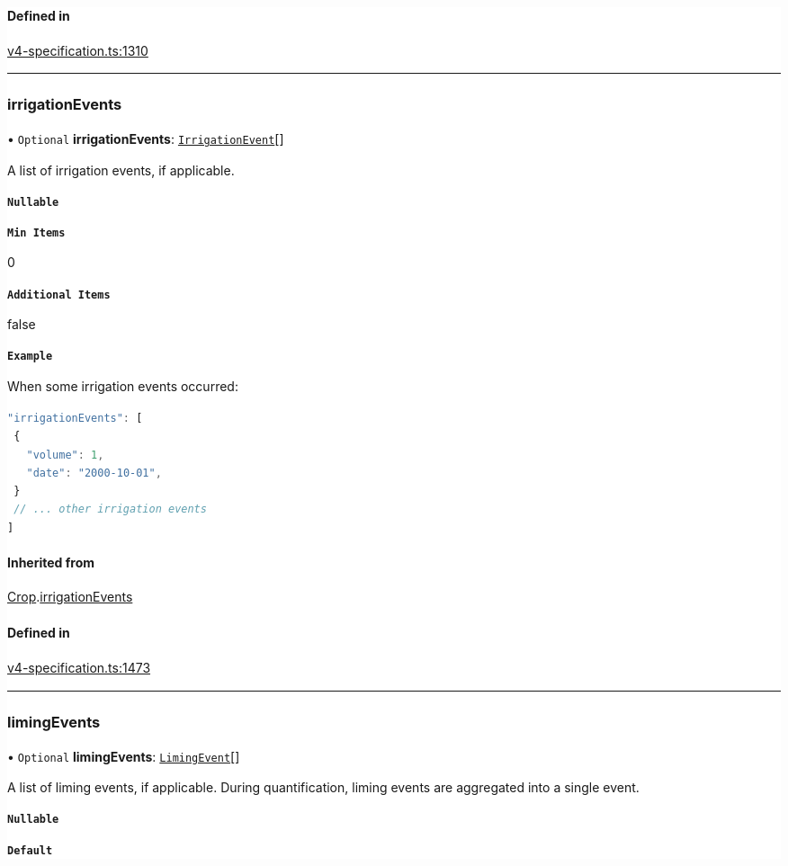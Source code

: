 #### Defined in

[v4-specification.ts:1310](https://github.com/nori-dot-eco/nori-dot-com/blob/ba4a1c9/packages/project/src/v4-specification.ts#L1310)

___

### irrigationEvents

• `Optional` **irrigationEvents**: [`IrrigationEvent`](v4_specification.IrrigationEvent.md)[]

A list of irrigation events, if applicable.

**`Nullable`**

**`Min Items`**

0

**`Additional Items`**

false

**`Example`**

<caption>When some irrigation events occurred:</caption>

```js
"irrigationEvents": [
 {
   "volume": 1,
   "date": "2000-10-01",
 }
 // ... other irrigation events
]
```

#### Inherited from

[Crop](v4_specification.Crop.md).[irrigationEvents](v4_specification.Crop.md#irrigationevents)

#### Defined in

[v4-specification.ts:1473](https://github.com/nori-dot-eco/nori-dot-com/blob/ba4a1c9/packages/project/src/v4-specification.ts#L1473)

___

### limingEvents

• `Optional` **limingEvents**: [`LimingEvent`](v4_specification.LimingEvent.md)[]

A list of liming events, if applicable. During quantification, liming events are aggregated into a single event.

**`Nullable`**

**`Default`**
